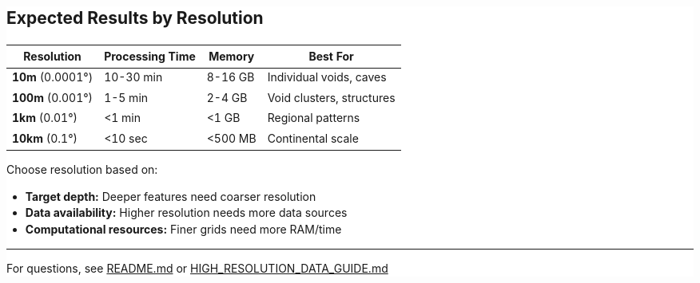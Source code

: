 
## Expected Results by Resolution

| Resolution | Processing Time | Memory | Best For |
|-----------|----------------|--------|----------|
| **10m** (0.0001°) | 10-30 min | 8-16 GB | Individual voids, caves |
| **100m** (0.001°) | 1-5 min | 2-4 GB | Void clusters, structures |
| **1km** (0.01°) | <1 min | <1 GB | Regional patterns |
| **10km** (0.1°) | <10 sec | <500 MB | Continental scale |

Choose resolution based on:
- **Target depth:** Deeper features need coarser resolution
- **Data availability:** Higher resolution needs more data sources
- **Computational resources:** Finer grids need more RAM/time

---

For questions, see [README.md](README.md) or [HIGH_RESOLUTION_DATA_GUIDE.md](HIGH_RESOLUTION_DATA_GUIDE.md)